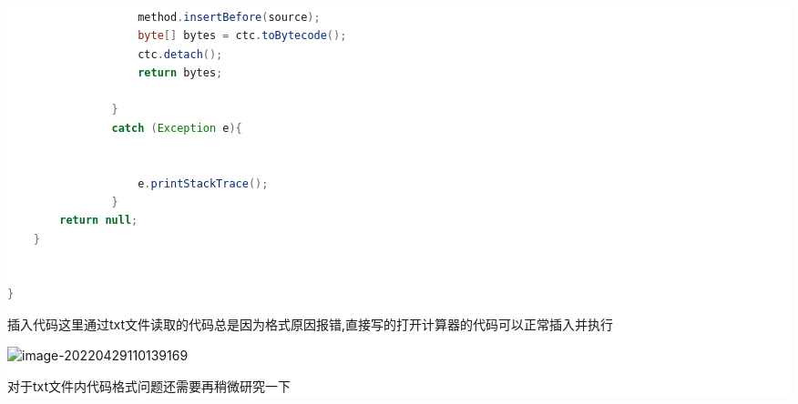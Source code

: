 ```java
                    method.insertBefore(source);
                    byte[] bytes = ctc.toBytecode();
                    ctc.detach();
                    return bytes;

                }
                catch (Exception e){


                    e.printStackTrace();
                }
        return null;
    }


}


```

插入代码这里通过txt文件读取的代码总是因为格式原因报错,直接写的打开计算器的代码可以正常插入并执行

![image-20220429110139169](https://blue-satchel.oss-cn-chengdu.aliyuncs.com/img/image-20220429110139169.png)

对于txt文件内代码格式问题还需要再稍微研究一下
